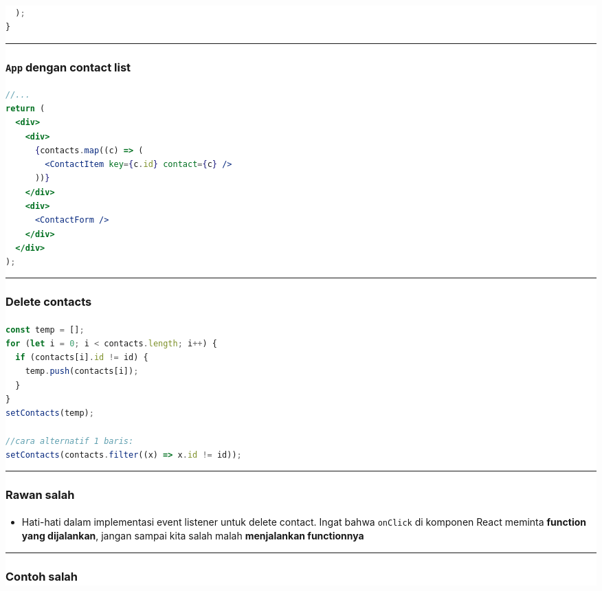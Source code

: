 ```jsx
  );
}
```

---

### `App` dengan contact list

```jsx
//...
return (
  <div>
    <div>
      {contacts.map((c) => (
        <ContactItem key={c.id} contact={c} />
      ))}
    </div>
    <div>
      <ContactForm />
    </div>
  </div>
);
```

---

### Delete contacts

```js
const temp = [];
for (let i = 0; i < contacts.length; i++) {
  if (contacts[i].id != id) {
    temp.push(contacts[i]);
  }
}
setContacts(temp);

//cara alternatif 1 baris:
setContacts(contacts.filter((x) => x.id != id));
```

---

### Rawan salah

- Hati-hati dalam implementasi event listener untuk delete contact. Ingat bahwa `onClick` di komponen React meminta **function yang dijalankan**, jangan sampai kita salah malah **menjalankan functionnya**

---

### Contoh salah
